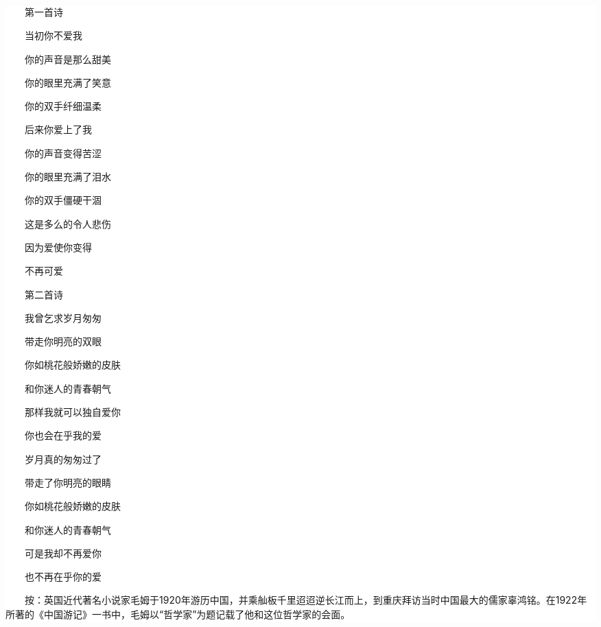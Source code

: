 　　第一首诗

　　当初你不爱我

　　你的声音是那么甜美

　　你的眼里充满了笑意

　　你的双手纤细温柔

　　后来你爱上了我

　　你的声音变得苦涩

　　你的眼里充满了泪水

　　你的双手僵硬干涸

　　这是多么的令人悲伤

　　因为爱使你变得

　　不再可爱

　　第二首诗

　　我曾乞求岁月匆匆

　　带走你明亮的双眼

　　你如桃花般娇嫩的皮肤

　　和你迷人的青春朝气

　　那样我就可以独自爱你

　　你也会在乎我的爱

　　岁月真的匆匆过了

　　带走了你明亮的眼睛

　　你如桃花般娇嫩的皮肤

　　和你迷人的青春朝气

　　可是我却不再爱你

　　也不再在乎你的爱

　　按：英国近代著名小说家毛姆于1920年游历中国，并乘舢板千里迢迢逆长江而上，到重庆拜访当时中国最大的儒家辜鸿铭。在1922年所著的《中国游记》一书中，毛姆以“哲学家”为题记载了他和这位哲学家的会面。